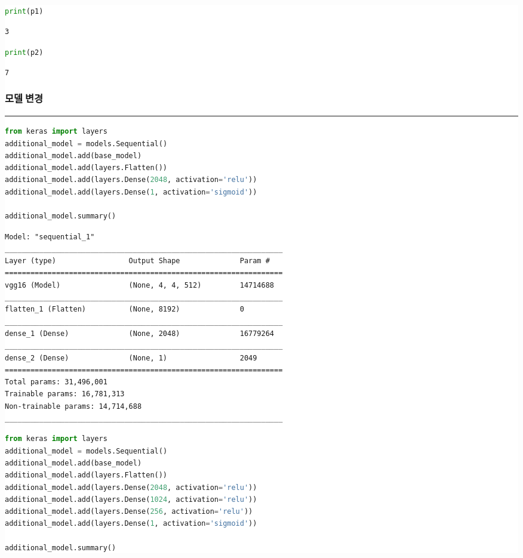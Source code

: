 
```python
print(p1)
```

    3
    


```python
print(p2)
```

    7
    

### 모델 변경
---


```python
from keras import layers
additional_model = models.Sequential()
additional_model.add(base_model)
additional_model.add(layers.Flatten())
additional_model.add(layers.Dense(2048, activation='relu'))
additional_model.add(layers.Dense(1, activation='sigmoid'))
 
additional_model.summary()
```

    Model: "sequential_1"
    _________________________________________________________________
    Layer (type)                 Output Shape              Param #   
    =================================================================
    vgg16 (Model)                (None, 4, 4, 512)         14714688  
    _________________________________________________________________
    flatten_1 (Flatten)          (None, 8192)              0         
    _________________________________________________________________
    dense_1 (Dense)              (None, 2048)              16779264  
    _________________________________________________________________
    dense_2 (Dense)              (None, 1)                 2049      
    =================================================================
    Total params: 31,496,001
    Trainable params: 16,781,313
    Non-trainable params: 14,714,688
    _________________________________________________________________
    


```python
from keras import layers
additional_model = models.Sequential()
additional_model.add(base_model)
additional_model.add(layers.Flatten())
additional_model.add(layers.Dense(2048, activation='relu'))
additional_model.add(layers.Dense(1024, activation='relu'))
additional_model.add(layers.Dense(256, activation='relu'))
additional_model.add(layers.Dense(1, activation='sigmoid'))
 
additional_model.summary()
```
